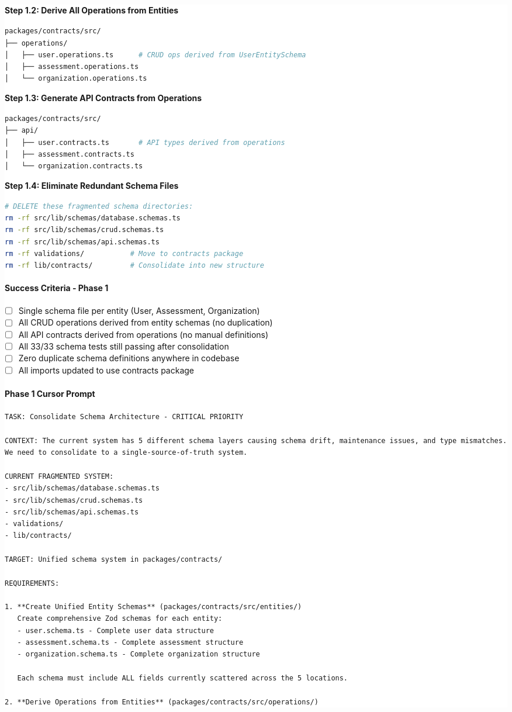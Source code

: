 **Step 1.2: Derive All Operations from Entities**

```bash
packages/contracts/src/
├── operations/
│   ├── user.operations.ts      # CRUD ops derived from UserEntitySchema
│   ├── assessment.operations.ts
│   └── organization.operations.ts
```

**Step 1.3: Generate API Contracts from Operations**

```bash
packages/contracts/src/
├── api/
│   ├── user.contracts.ts       # API types derived from operations
│   ├── assessment.contracts.ts
│   └── organization.contracts.ts
```

**Step 1.4: Eliminate Redundant Schema Files**

```bash
# DELETE these fragmented schema directories:
rm -rf src/lib/schemas/database.schemas.ts
rm -rf src/lib/schemas/crud.schemas.ts
rm -rf src/lib/schemas/api.schemas.ts
rm -rf validations/           # Move to contracts package
rm -rf lib/contracts/         # Consolidate into new structure
```

#### **Success Criteria - Phase 1**

- [ ] Single schema file per entity (User, Assessment, Organization)
- [ ] All CRUD operations derived from entity schemas (no duplication)
- [ ] All API contracts derived from operations (no manual definitions)
- [ ] All 33/33 schema tests still passing after consolidation
- [ ] Zero duplicate schema definitions anywhere in codebase
- [ ] All imports updated to use contracts package

#### **Phase 1 Cursor Prompt**

```
TASK: Consolidate Schema Architecture - CRITICAL PRIORITY

CONTEXT: The current system has 5 different schema layers causing schema drift, maintenance issues, and type mismatches. We need to consolidate to a single-source-of-truth system.

CURRENT FRAGMENTED SYSTEM:
- src/lib/schemas/database.schemas.ts
- src/lib/schemas/crud.schemas.ts
- src/lib/schemas/api.schemas.ts
- validations/
- lib/contracts/

TARGET: Unified schema system in packages/contracts/

REQUIREMENTS:

1. **Create Unified Entity Schemas** (packages/contracts/src/entities/)
   Create comprehensive Zod schemas for each entity:
   - user.schema.ts - Complete user data structure
   - assessment.schema.ts - Complete assessment structure
   - organization.schema.ts - Complete organization structure

   Each schema must include ALL fields currently scattered across the 5 locations.

2. **Derive Operations from Entities** (packages/contracts/src/operations/)
```